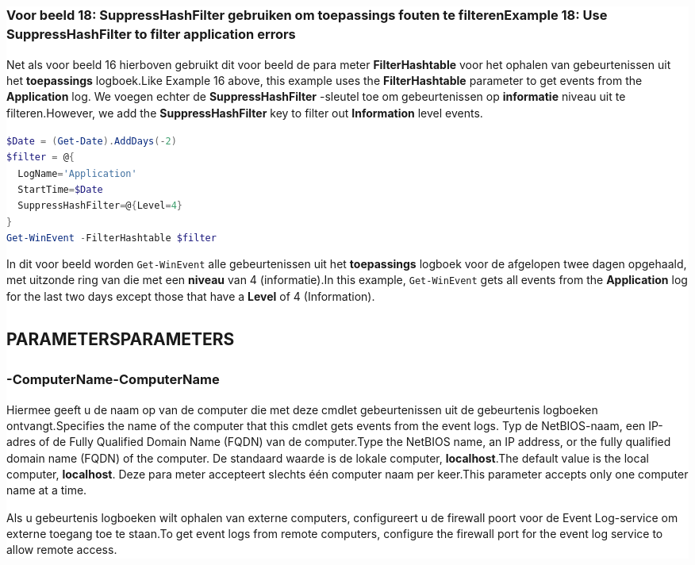 ### <span data-ttu-id="52d6b-276">Voor beeld 18: SuppressHashFilter gebruiken om toepassings fouten te filteren</span><span class="sxs-lookup"><span data-stu-id="52d6b-276">Example 18: Use SuppressHashFilter to filter application errors</span></span>

<span data-ttu-id="52d6b-277">Net als voor beeld 16 hierboven gebruikt dit voor beeld de para meter **FilterHashtable** voor het ophalen van gebeurtenissen uit het **toepassings** logboek.</span><span class="sxs-lookup"><span data-stu-id="52d6b-277">Like Example 16 above, this example uses the **FilterHashtable** parameter to get events from the **Application** log.</span></span> <span data-ttu-id="52d6b-278">We voegen echter de **SuppressHashFilter** -sleutel toe om gebeurtenissen op **informatie** niveau uit te filteren.</span><span class="sxs-lookup"><span data-stu-id="52d6b-278">However, we add the **SuppressHashFilter** key to filter out **Information** level events.</span></span>

```powershell
$Date = (Get-Date).AddDays(-2)
$filter = @{
  LogName='Application'
  StartTime=$Date
  SuppressHashFilter=@{Level=4}
}
Get-WinEvent -FilterHashtable $filter
```

<span data-ttu-id="52d6b-279">In dit voor beeld worden `Get-WinEvent` alle gebeurtenissen uit het **toepassings** logboek voor de afgelopen twee dagen opgehaald, met uitzonde ring van die met een **niveau** van 4 (informatie).</span><span class="sxs-lookup"><span data-stu-id="52d6b-279">In this example, `Get-WinEvent` gets all events from the **Application** log for the last two days except those that have a **Level** of 4 (Information).</span></span>

## <span data-ttu-id="52d6b-280">PARAMETERS</span><span class="sxs-lookup"><span data-stu-id="52d6b-280">PARAMETERS</span></span>

### <span data-ttu-id="52d6b-281">-ComputerName</span><span class="sxs-lookup"><span data-stu-id="52d6b-281">-ComputerName</span></span>

<span data-ttu-id="52d6b-282">Hiermee geeft u de naam op van de computer die met deze cmdlet gebeurtenissen uit de gebeurtenis logboeken ontvangt.</span><span class="sxs-lookup"><span data-stu-id="52d6b-282">Specifies the name of the computer that this cmdlet gets events from the event logs.</span></span> <span data-ttu-id="52d6b-283">Typ de NetBIOS-naam, een IP-adres of de Fully Qualified Domain Name (FQDN) van de computer.</span><span class="sxs-lookup"><span data-stu-id="52d6b-283">Type the NetBIOS name, an IP address, or the fully qualified domain name (FQDN) of the computer.</span></span> <span data-ttu-id="52d6b-284">De standaard waarde is de lokale computer, **localhost**.</span><span class="sxs-lookup"><span data-stu-id="52d6b-284">The default value is the local computer, **localhost**.</span></span> <span data-ttu-id="52d6b-285">Deze para meter accepteert slechts één computer naam per keer.</span><span class="sxs-lookup"><span data-stu-id="52d6b-285">This parameter accepts only one computer name at a time.</span></span>

<span data-ttu-id="52d6b-286">Als u gebeurtenis logboeken wilt ophalen van externe computers, configureert u de firewall poort voor de Event Log-service om externe toegang toe te staan.</span><span class="sxs-lookup"><span data-stu-id="52d6b-286">To get event logs from remote computers, configure the firewall port for the event log service to allow remote access.</span></span>

